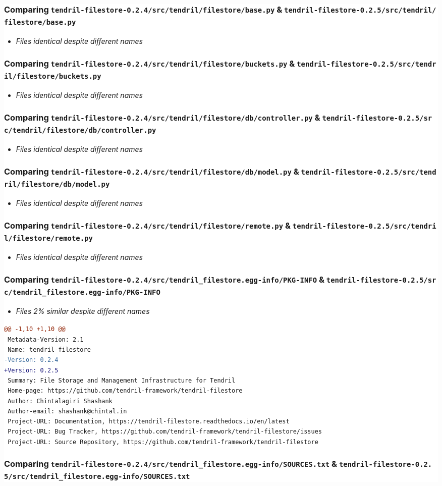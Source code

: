 ### Comparing `tendril-filestore-0.2.4/src/tendril/filestore/base.py` & `tendril-filestore-0.2.5/src/tendril/filestore/base.py`

 * *Files identical despite different names*

### Comparing `tendril-filestore-0.2.4/src/tendril/filestore/buckets.py` & `tendril-filestore-0.2.5/src/tendril/filestore/buckets.py`

 * *Files identical despite different names*

### Comparing `tendril-filestore-0.2.4/src/tendril/filestore/db/controller.py` & `tendril-filestore-0.2.5/src/tendril/filestore/db/controller.py`

 * *Files identical despite different names*

### Comparing `tendril-filestore-0.2.4/src/tendril/filestore/db/model.py` & `tendril-filestore-0.2.5/src/tendril/filestore/db/model.py`

 * *Files identical despite different names*

### Comparing `tendril-filestore-0.2.4/src/tendril/filestore/remote.py` & `tendril-filestore-0.2.5/src/tendril/filestore/remote.py`

 * *Files identical despite different names*

### Comparing `tendril-filestore-0.2.4/src/tendril_filestore.egg-info/PKG-INFO` & `tendril-filestore-0.2.5/src/tendril_filestore.egg-info/PKG-INFO`

 * *Files 2% similar despite different names*

```diff
@@ -1,10 +1,10 @@
 Metadata-Version: 2.1
 Name: tendril-filestore
-Version: 0.2.4
+Version: 0.2.5
 Summary: File Storage and Management Infrastructure for Tendril
 Home-page: https://github.com/tendril-framework/tendril-filestore
 Author: Chintalagiri Shashank
 Author-email: shashank@chintal.in
 Project-URL: Documentation, https://tendril-filestore.readthedocs.io/en/latest
 Project-URL: Bug Tracker, https://github.com/tendril-framework/tendril-filestore/issues
 Project-URL: Source Repository, https://github.com/tendril-framework/tendril-filestore
```

### Comparing `tendril-filestore-0.2.4/src/tendril_filestore.egg-info/SOURCES.txt` & `tendril-filestore-0.2.5/src/tendril_filestore.egg-info/SOURCES.txt`
